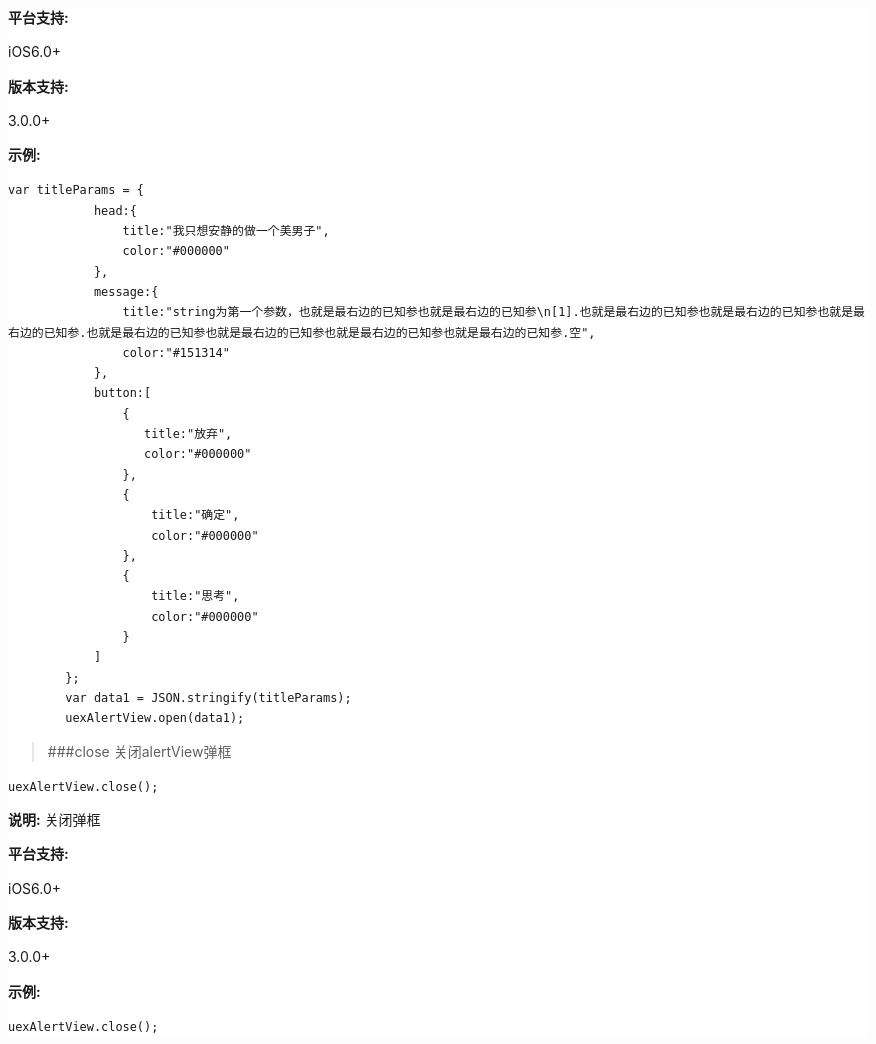**平台支持:**

iOS6.0+

**版本支持:**

3.0.0+

**示例:**
```
var titleParams = {
            head:{
                title:"我只想安静的做一个美男子",
                color:"#000000"
            },
            message:{
                title:"string为第一个参数，也就是最右边的已知参也就是最右边的已知参\n[1].也就是最右边的已知参也就是最右边的已知参也就是最右边的已知参.也就是最右边的已知参也就是最右边的已知参也就是最右边的已知参也就是最右边的已知参.空",
                color:"#151314"
            },
            button:[
                {
                   title:"放弃",
                   color:"#000000"
                },
                {
                    title:"确定",
                    color:"#000000"
                },
                {
                    title:"思考",
                    color:"#000000"
                }
            ]
        };
        var data1 = JSON.stringify(titleParams);
        uexAlertView.open(data1);

```
>###close 关闭alertView弹框

`uexAlertView.close();`

**说明:**
关闭弹框

**平台支持:**

iOS6.0+

**版本支持:**

3.0.0+

**示例:**

```
uexAlertView.close();

```
